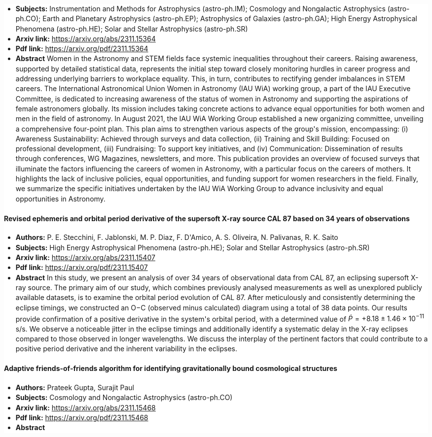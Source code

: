  - **Subjects:** Instrumentation and Methods for Astrophysics (astro-ph.IM); Cosmology and Nongalactic Astrophysics (astro-ph.CO); Earth and Planetary Astrophysics (astro-ph.EP); Astrophysics of Galaxies (astro-ph.GA); High Energy Astrophysical Phenomena (astro-ph.HE); Solar and Stellar Astrophysics (astro-ph.SR)
 - **Arxiv link:** https://arxiv.org/abs/2311.15364
 - **Pdf link:** https://arxiv.org/pdf/2311.15364
 - **Abstract**
 Women in the Astronomy and STEM fields face systemic inequalities throughout their careers. Raising awareness, supported by detailed statistical data, represents the initial step toward closely monitoring hurdles in career progress and addressing underlying barriers to workplace equality. This, in turn, contributes to rectifying gender imbalances in STEM careers. The International Astronomical Union Women in Astronomy (IAU WiA) working group, a part of the IAU Executive Committee, is dedicated to increasing awareness of the status of women in Astronomy and supporting the aspirations of female astronomers globally. Its mission includes taking concrete actions to advance equal opportunities for both women and men in the field of astronomy. In August 2021, the IAU WiA Working Group established a new organizing committee, unveiling a comprehensive four-point plan. This plan aims to strengthen various aspects of the group's mission, encompassing: (i) Awareness Sustainability: Achieved through surveys and data collection, (ii) Training and Skill Building: Focused on professional development, (iii) Fundraising: To support key initiatives, and (iv) Communication: Dissemination of results through conferences, WG Magazines, newsletters, and more. This publication provides an overview of focused surveys that illuminate the factors influencing the careers of women in Astronomy, with a particular focus on the careers of mothers. It highlights the lack of inclusive policies, equal opportunities, and funding support for women researchers in the field. Finally, we summarize the specific initiatives undertaken by the IAU WiA Working Group to advance inclusivity and equal opportunities in Astronomy.
#### Revised ephemeris and orbital period derivative of the supersoft X-ray  source CAL 87 based on 34 years of observations
 - **Authors:** P. E. Stecchini, F. Jablonski, M. P. Diaz, F. D'Amico, A. S. Oliveira, N. Palivanas, R. K. Saito
 - **Subjects:** High Energy Astrophysical Phenomena (astro-ph.HE); Solar and Stellar Astrophysics (astro-ph.SR)
 - **Arxiv link:** https://arxiv.org/abs/2311.15407
 - **Pdf link:** https://arxiv.org/pdf/2311.15407
 - **Abstract**
 In this study, we present an analysis of over 34 years of observational data from CAL 87, an eclipsing supersoft X-ray source. The primary aim of our study, which combines previously analysed measurements as well as unexplored publicly available datasets, is to examine the orbital period evolution of CAL 87. After meticulously and consistently determining the eclipse timings, we constructed an O$-$C (observed minus calculated) diagram using a total of 38 data points. Our results provide confirmation of a positive derivative in the system's orbital period, with a determined value of $\dot{P}=+ 8.18\pm1.46\times10^{-11}$ s/s. We observe a noticeable jitter in the eclipse timings and additionally identify a systematic delay in the X-ray eclipses compared to those observed in longer wavelengths. We discuss the interplay of the pertinent factors that could contribute to a positive period derivative and the inherent variability in the eclipses.
#### Adaptive friends-of-friends algorithm for identifying gravitationally  bound cosmological structures
 - **Authors:** Prateek Gupta, Surajit Paul
 - **Subjects:** Cosmology and Nongalactic Astrophysics (astro-ph.CO)
 - **Arxiv link:** https://arxiv.org/abs/2311.15468
 - **Pdf link:** https://arxiv.org/pdf/2311.15468
 - **Abstract**